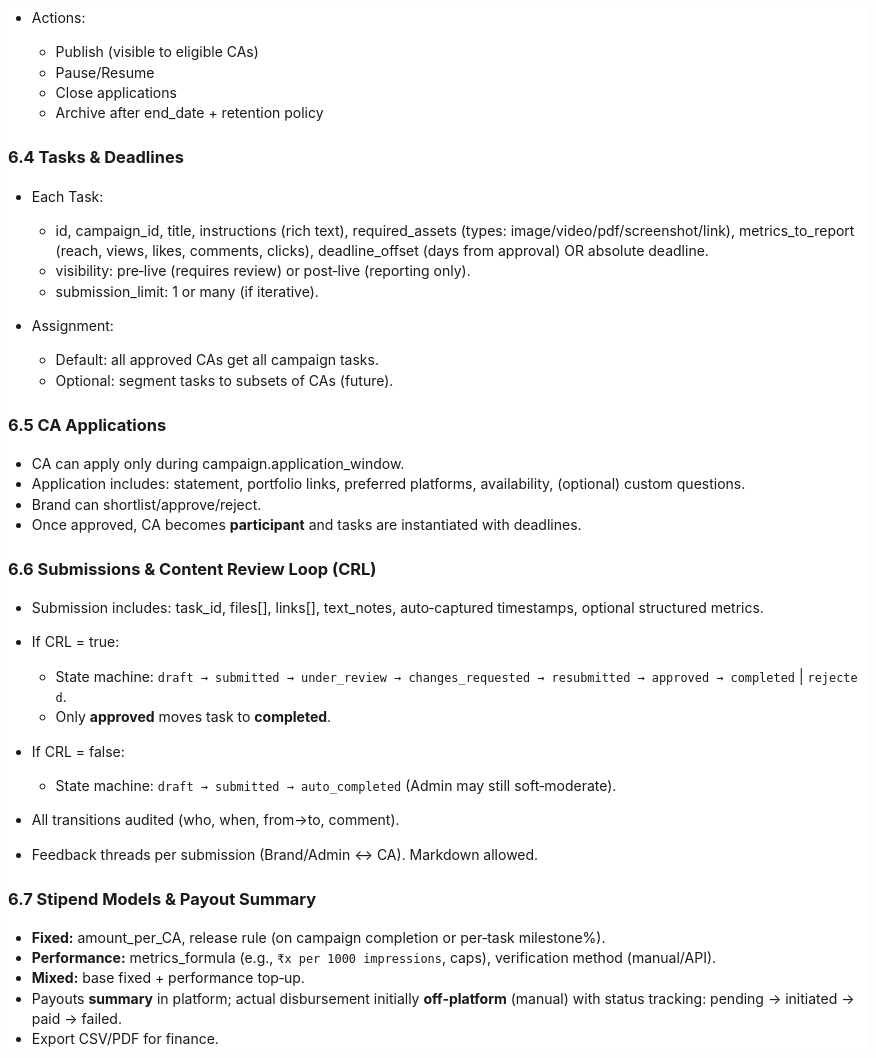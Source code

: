 * Actions:

  * Publish (visible to eligible CAs)
  * Pause/Resume
  * Close applications
  * Archive after end\_date + retention policy

### 6.4 Tasks & Deadlines

* Each Task:

  * id, campaign\_id, title, instructions (rich text), required\_assets (types: image/video/pdf/screenshot/link), metrics\_to\_report (reach, views, likes, comments, clicks), deadline\_offset (days from approval) OR absolute deadline.
  * visibility: pre‑live (requires review) or post‑live (reporting only).
  * submission\_limit: 1 or many (if iterative).

* Assignment:

  * Default: all approved CAs get all campaign tasks.
  * Optional: segment tasks to subsets of CAs (future).

### 6.5 CA Applications

* CA can apply only during campaign.application\_window.
* Application includes: statement, portfolio links, preferred platforms, availability, (optional) custom questions.
* Brand can shortlist/approve/reject.
* Once approved, CA becomes **participant** and tasks are instantiated with deadlines.

### 6.6 Submissions & Content Review Loop (CRL)

* Submission includes: task\_id, files\[], links\[], text\_notes, auto‑captured timestamps, optional structured metrics.
* If CRL = true:

  * State machine: `draft → submitted → under_review → changes_requested → resubmitted → approved → completed` | `rejected`.
  * Only **approved** moves task to **completed**.
* If CRL = false:

  * State machine: `draft → submitted → auto_completed` (Admin may still soft‑moderate).
* All transitions audited (who, when, from→to, comment).
* Feedback threads per submission (Brand/Admin ↔ CA). Markdown allowed.

### 6.7 Stipend Models & Payout Summary

* **Fixed:** amount\_per\_CA, release rule (on campaign completion or per‑task milestone%).
* **Performance:** metrics\_formula (e.g., `₹x per 1000 impressions`, caps), verification method (manual/API).
* **Mixed:** base fixed + performance top‑up.
* Payouts **summary** in platform; actual disbursement initially **off‑platform** (manual) with status tracking: pending → initiated → paid → failed.
* Export CSV/PDF for finance.
